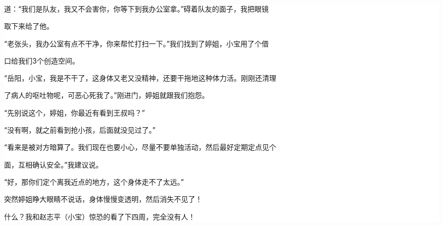 道：“我们是队友，我又不会害你，你等下到我办公室拿。”碍着队友的面子，我把眼镜

取下来给了他。

“老张头，我办公室有点不干净，你来帮忙打扫一下。”我们找到了婷姐，小宝用了个借

口给我们3个创造空间。

“岳阳，小宝，我是不干了，这身体又老又没精神，还要干拖地这种体力活。刚刚还清理

了病人的呕吐物呢，可恶心死我了。”刚进门，婷姐就跟我们抱怨。

“先别说这个，婷姐，你最近有看到王叔吗？”



“没有啊，就之前看到抢小孩，后面就没见过了。”



“看来是被对方暗算了。我们现在也要小心，尽量不要单独活动，然后最好定期定点见个

面，互相确认安全。”我建议说。



“好，那你们定个离我近点的地方，这个身体走不了太远。”



突然婷姐睁大眼睛不说话，身体慢慢变透明，然后消失不见了！

什么？我和赵志平（小宝）惊恐的看了下四周，完全没有人！


